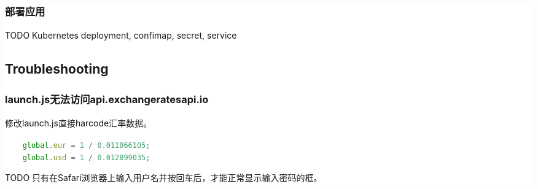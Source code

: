 ### 部署应用

TODO Kubernetes deployment, confimap, secret, service


## Troubleshooting

### launch.js无法访问api.exchangeratesapi.io

修改launch.js直接harcode汇率数据。

```js
	global.eur = 1 / 0.011866105;
	global.usd = 1 / 0.012899035;
```

TODO 只有在Safari浏览器上输入用户名并按回车后，才能正常显示输入密码的框。




